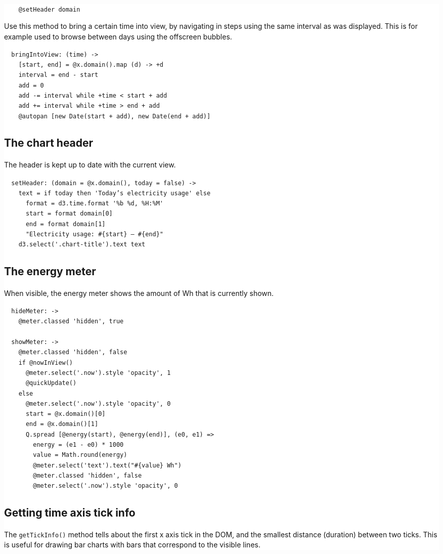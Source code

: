         @setHeader domain

Use this method to bring a certain time into view, by navigating in steps
using the same interval as was displayed. This is for example used to browse
between days using the offscreen bubbles.

      bringIntoView: (time) ->
        [start, end] = @x.domain().map (d) -> +d
        interval = end - start
        add = 0
        add -= interval while +time < start + add
        add += interval while +time > end + add
        @autopan [new Date(start + add), new Date(end + add)]

## The chart header

The header is kept up to date with the current view.

      setHeader: (domain = @x.domain(), today = false) ->
        text = if today then 'Today’s electricity usage' else
          format = d3.time.format '%b %d, %H:%M'
          start = format domain[0]
          end = format domain[1]
          "Electricity usage: #{start} – #{end}"
        d3.select('.chart-title').text text

## The energy meter

When visible, the energy meter shows the amount of Wh that is currently shown.

      hideMeter: ->
        @meter.classed 'hidden', true

      showMeter: ->
        @meter.classed 'hidden', false
        if @nowInView()
          @meter.select('.now').style 'opacity', 1
          @quickUpdate()
        else
          @meter.select('.now').style 'opacity', 0
          start = @x.domain()[0]
          end = @x.domain()[1]
          Q.spread [@energy(start), @energy(end)], (e0, e1) =>
            energy = (e1 - e0) * 1000
            value = Math.round(energy)
            @meter.select('text').text("#{value} Wh")
            @meter.classed 'hidden', false
            @meter.select('.now').style 'opacity', 0

## Getting time axis tick info

The `getTickInfo()` method tells about the first x axis tick in the DOM, and the
smallest distance (duration) between two ticks. This is useful for drawing bar
charts with bars that correspond to the visible lines.


[ctf]: http://bl.ocks.org/mbostock/4149176